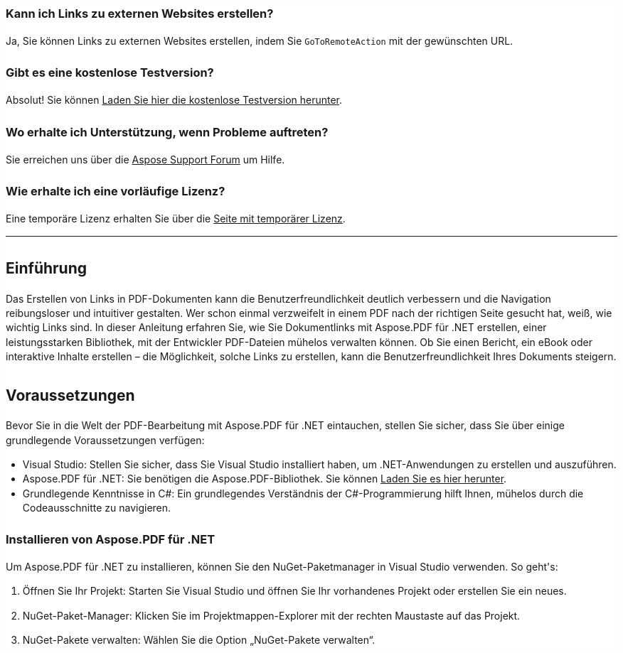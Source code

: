 ### Kann ich Links zu externen Websites erstellen?
Ja, Sie können Links zu externen Websites erstellen, indem Sie `GoToRemoteAction` mit der gewünschten URL.

### Gibt es eine kostenlose Testversion?
Absolut! Sie können [Laden Sie hier die kostenlose Testversion herunter](https://releases.aspose.com/).

### Wo erhalte ich Unterstützung, wenn Probleme auftreten?
Sie erreichen uns über die [Aspose Support Forum](https://forum.aspose.com/c/pdf/10) um Hilfe.

### Wie erhalte ich eine vorläufige Lizenz?
Eine temporäre Lizenz erhalten Sie über die [Seite mit temporärer Lizenz](https://purchase.aspose.com/temporary-license/).

---

## Einführung

Das Erstellen von Links in PDF-Dokumenten kann die Benutzerfreundlichkeit deutlich verbessern und die Navigation reibungsloser und intuitiver gestalten. Wer schon einmal verzweifelt in einem PDF nach der richtigen Seite gesucht hat, weiß, wie wichtig Links sind. In dieser Anleitung erfahren Sie, wie Sie Dokumentlinks mit Aspose.PDF für .NET erstellen, einer leistungsstarken Bibliothek, mit der Entwickler PDF-Dateien mühelos verwalten können. Ob Sie einen Bericht, ein eBook oder interaktive Inhalte erstellen – die Möglichkeit, solche Links zu erstellen, kann die Benutzerfreundlichkeit Ihres Dokuments steigern.

## Voraussetzungen

Bevor Sie in die Welt der PDF-Bearbeitung mit Aspose.PDF für .NET eintauchen, stellen Sie sicher, dass Sie über einige grundlegende Voraussetzungen verfügen:

- Visual Studio: Stellen Sie sicher, dass Sie Visual Studio installiert haben, um .NET-Anwendungen zu erstellen und auszuführen.
- Aspose.PDF für .NET: Sie benötigen die Aspose.PDF-Bibliothek. Sie können [Laden Sie es hier herunter](https://releases.aspose.com/pdf/net/).
- Grundlegende Kenntnisse in C#: Ein grundlegendes Verständnis der C#-Programmierung hilft Ihnen, mühelos durch die Codeausschnitte zu navigieren.

### Installieren von Aspose.PDF für .NET

Um Aspose.PDF für .NET zu installieren, können Sie den NuGet-Paketmanager in Visual Studio verwenden. So geht's:

1. Öffnen Sie Ihr Projekt: Starten Sie Visual Studio und öffnen Sie Ihr vorhandenes Projekt oder erstellen Sie ein neues.
   
2. NuGet-Paket-Manager: Klicken Sie im Projektmappen-Explorer mit der rechten Maustaste auf das Projekt.
   
3. NuGet-Pakete verwalten: Wählen Sie die Option „NuGet-Pakete verwalten“.

